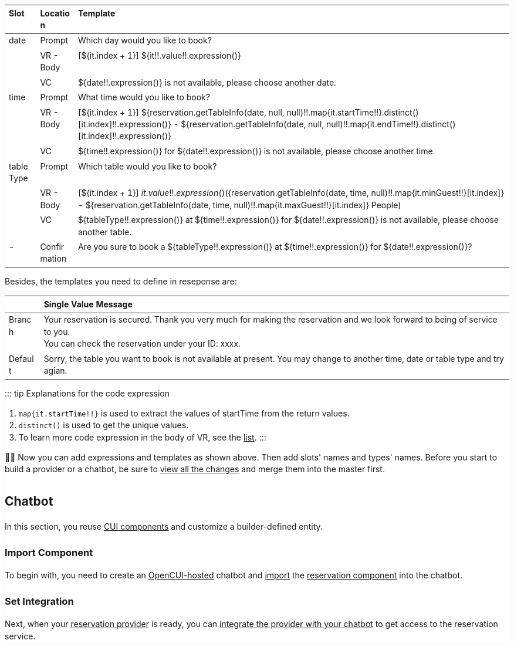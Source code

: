 | Slot       | Location     | Template                                                                                                    | 
|:-----------|:-------------|:------------------------------------------------------------------------------------------------------------|
| date       | Prompt       | Which day would you like to book?                                                                           |
|            | VR - Body    | [${it.index + 1}] ${it!!.value!!.expression()}                                                              |
|            | VC           | ${date!!.expression()} is not available, please choose another date.                                        |
| time       | Prompt       | What time would you like to book?                                                                           |
|            | VR - Body    | [${it.index + 1}] ${reservation.getTableInfo(date, null, null)!!.map{it.startTime!!}.distinct()[it.index]!!.expression()} - ${reservation.getTableInfo(date, null, null)!!.map{it.endTime!!}.distinct()[it.index]!!.expression()}                     |
|            | VC           | ${time!!.expression()} for ${date!!.expression()} is not available, please choose another time.             |
| tableType  | Prompt       | Which table would you like to book?                                                                         |
|            | VR - Body    | [${it.index + 1}] ${it.value!!.expression()} (${reservation.getTableInfo(date, time, null)!!.map{it.minGuest!!}[it.index]} - ${reservation.getTableInfo(date, time, null)!!.map{it.maxGuest!!}[it.index]} People)                                        |
|            | VC           | ${tableType!!.expression()} at ${time!!.expression()} for ${date!!.expression()} is not available, please choose another table.                                                                                                                     |
| -          | Confirmation | Are you sure to book a ${tableType!!.expression()} at ${time!!.expression()} for ${date!!.expression()}?    |

Besides, the templates you need to define in reseponse are: 

|          | Single Value Message                 |
|:---------|:-------------------------------------|
| Branch   | Your reservation is secured. Thank you very much for making the reservation and we look forward to being of service to you. <br> You can check the reservation under your ID: xxxx.    |
| Default  | Sorry, the table you want to book is not available at present. You may change to another time, date or table type and try agian.        |

::: tip Explanations for the code expression
1. `map{it.startTime!!}` is used to extract the values of startTime from the return values. 
2. `distinct()` is used to get the unique values.
3. To learn more code expression in the body of VR, see the [list](../reference/annotations/valuerec.md#list).
:::

:tipping_hand_woman: Now you can add expressions and templates as shown above. Then add slots' names and types' names. Before you start to build a provider or a chatbot, be sure to [view all the changes](../reference/platform/versioncontrol.md#review-changes) and merge them into the master first.

## Chatbot 

In this section, you reuse [CUI components](../guide/components.md#conversational-user-interaction-cui-component) and customize a builder-defined entity.

### Import Component
To begin with, you need to create an [OpenCUI-hosted](../guide/glossary.md#deploy-mode) chatbot and [import](../reference/platform/reusability.md#import-1) the [reservation component](#component) into the chatbot.

### Set Integration
Next, when your [reservation provider](./how-to-build-a-reservation-service.md) is ready, you can [integrate the provider with your chatbot](../reference/providers/postgrest.md#wire-to-chatbot) to get access to the reservation service. 
